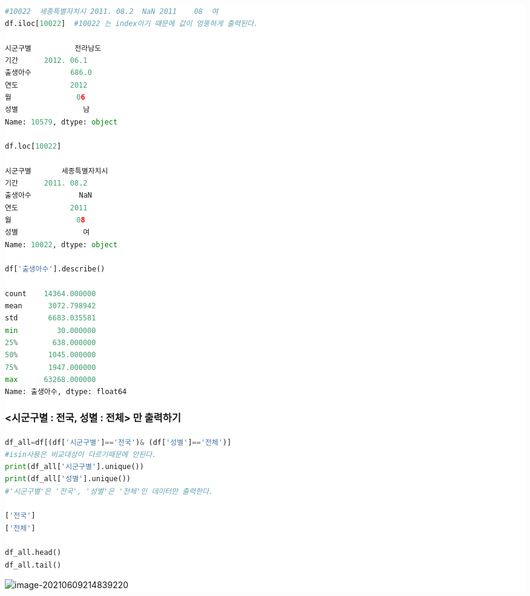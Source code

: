 ```python
#10022	세종특별자치시	2011. 08.2	NaN	2011	08	여
df.iloc[10022]  #10022 는 index이기 때문에 값이 엉뚱하게 출력된다.

시군구별          전라남도
기간      2012. 06.1
출생아수         686.0
연도            2012
월               06
성별               남
Name: 10579, dtype: object

df.loc[10022]

시군구별       세종특별자치시
기간      2011. 08.2
출생아수           NaN
연도            2011
월               08
성별               여
Name: 10022, dtype: object
        
df['출생아수'].describe()

count    14364.000000
mean      3072.798942
std       6683.035581
min         30.000000
25%        638.000000
50%       1045.000000
75%       1947.000000
max      63268.000000
Name: 출생아수, dtype: float64
```

### <시군구별 : 전국, 성별 : 전체> 만 출력하기

```python
df_all=df[(df['시군구별']=='전국')& (df['성별']=='전체')]   
#isin사용은 비교대상이 다르기때문에 안된다.
print(df_all['시군구별'].unique())
print(df_all['성별'].unique())
#'시군구별'은 '전국', '성별'은 '전체'인 데이터만 출력한다.

['전국']
['전체']

df_all.head()
df_all.tail()
```

![image-20210609214839220](C:\Users\jini8\AppData\Roaming\Typora\typora-user-images\image-20210609214839220.png)
